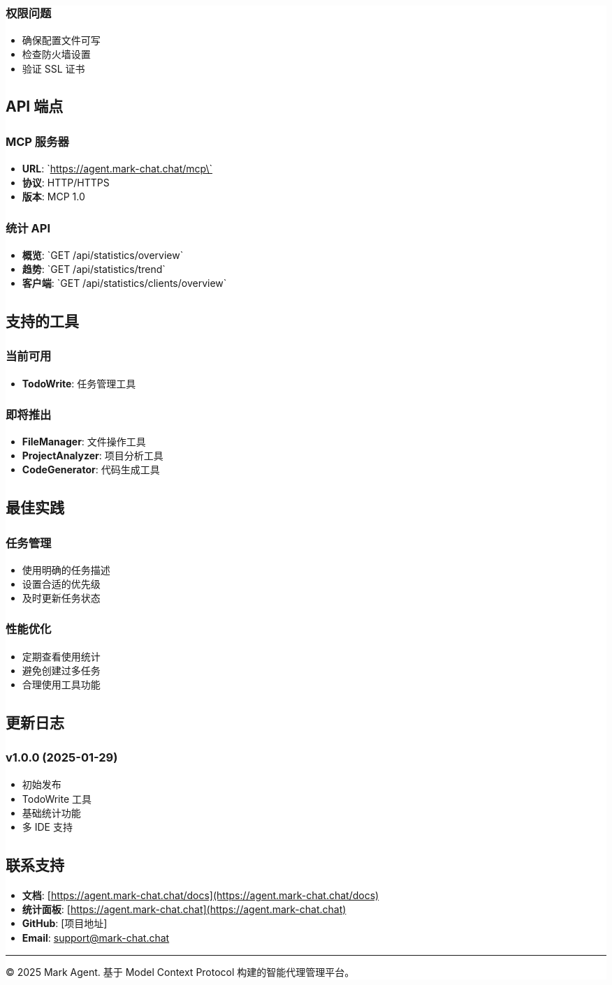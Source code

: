 ### 权限问题
- 确保配置文件可写
- 检查防火墙设置
- 验证 SSL 证书

## API 端点

### MCP 服务器
- **URL**: \`https://agent.mark-chat.chat/mcp\`
- **协议**: HTTP/HTTPS
- **版本**: MCP 1.0

### 统计 API
- **概览**: \`GET /api/statistics/overview\`
- **趋势**: \`GET /api/statistics/trend\`
- **客户端**: \`GET /api/statistics/clients/overview\`

## 支持的工具

### 当前可用
- **TodoWrite**: 任务管理工具

### 即将推出
- **FileManager**: 文件操作工具
- **ProjectAnalyzer**: 项目分析工具
- **CodeGenerator**: 代码生成工具

## 最佳实践

### 任务管理
- 使用明确的任务描述
- 设置合适的优先级
- 及时更新任务状态

### 性能优化
- 定期查看使用统计
- 避免创建过多任务
- 合理使用工具功能

## 更新日志

### v1.0.0 (2025-01-29)
- 初始发布
- TodoWrite 工具
- 基础统计功能
- 多 IDE 支持

## 联系支持

- **文档**: [https://agent.mark-chat.chat/docs](https://agent.mark-chat.chat/docs)
- **统计面板**: [https://agent.mark-chat.chat](https://agent.mark-chat.chat)
- **GitHub**: [项目地址]
- **Email**: support@mark-chat.chat

---

© 2025 Mark Agent. 基于 Model Context Protocol 构建的智能代理管理平台。